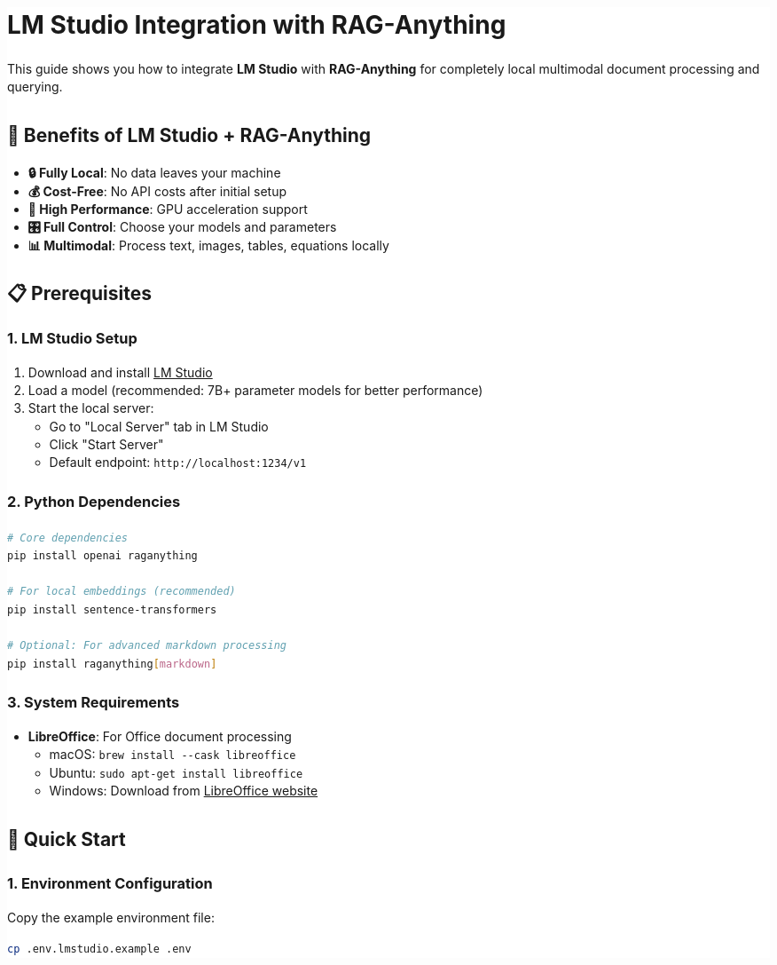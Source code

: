 # LM Studio Integration with RAG-Anything

This guide shows you how to integrate **LM Studio** with **RAG-Anything** for completely local multimodal document processing and querying.

## 🎯 Benefits of LM Studio + RAG-Anything

- **🔒 Fully Local**: No data leaves your machine
- **💰 Cost-Free**: No API costs after initial setup  
- **🚀 High Performance**: GPU acceleration support
- **🎛️ Full Control**: Choose your models and parameters
- **📊 Multimodal**: Process text, images, tables, equations locally

## 📋 Prerequisites

### 1. LM Studio Setup
1. Download and install [LM Studio](https://lmstudio.ai/)
2. Load a model (recommended: 7B+ parameter models for better performance)
3. Start the local server:
   - Go to "Local Server" tab in LM Studio
   - Click "Start Server"
   - Default endpoint: `http://localhost:1234/v1`

### 2. Python Dependencies
```bash
# Core dependencies
pip install openai raganything

# For local embeddings (recommended)
pip install sentence-transformers

# Optional: For advanced markdown processing
pip install raganything[markdown]
```

### 3. System Requirements
- **LibreOffice**: For Office document processing
  - macOS: `brew install --cask libreoffice`
  - Ubuntu: `sudo apt-get install libreoffice`
  - Windows: Download from [LibreOffice website](https://www.libreoffice.org/)

## 🚀 Quick Start

### 1. Environment Configuration

Copy the example environment file:
```bash
cp .env.lmstudio.example .env
```

